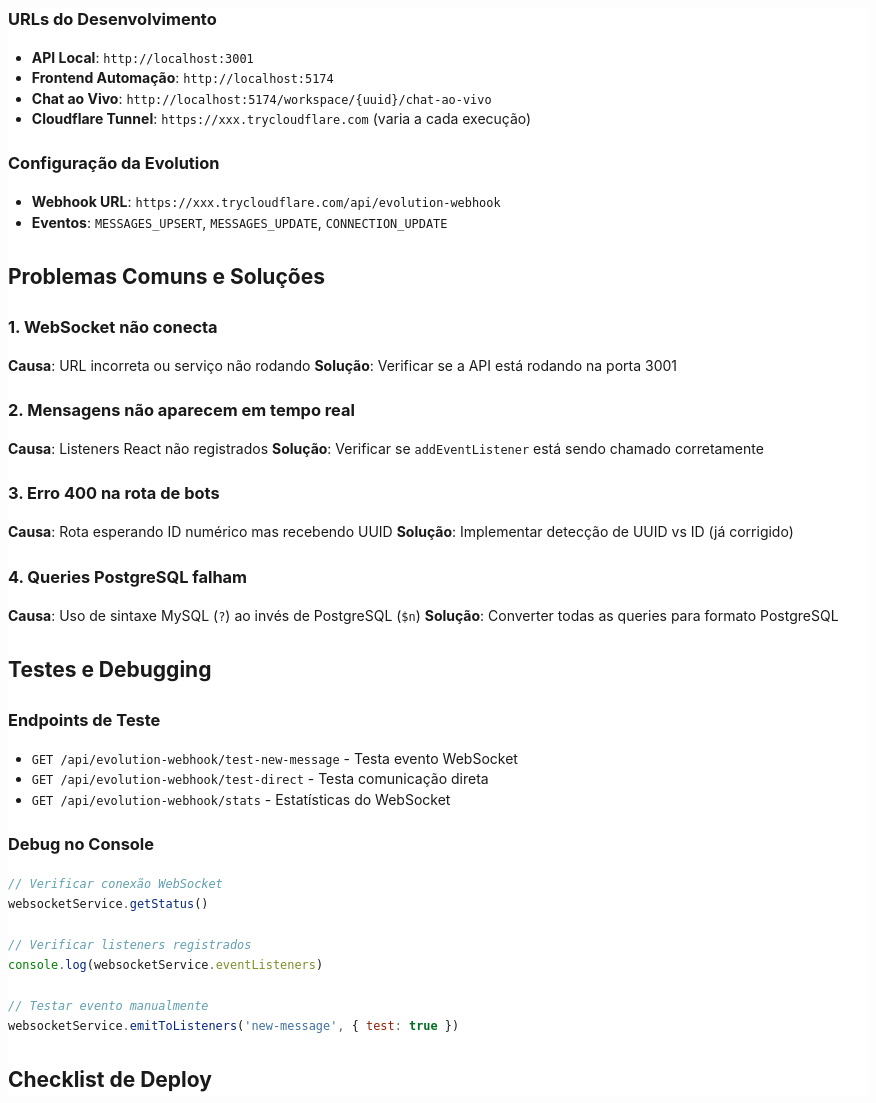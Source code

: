 ### URLs do Desenvolvimento
- **API Local**: `http://localhost:3001`
- **Frontend Automação**: `http://localhost:5174`
- **Chat ao Vivo**: `http://localhost:5174/workspace/{uuid}/chat-ao-vivo`
- **Cloudflare Tunnel**: `https://xxx.trycloudflare.com` (varia a cada execução)

### Configuração da Evolution
- **Webhook URL**: `https://xxx.trycloudflare.com/api/evolution-webhook`
- **Eventos**: `MESSAGES_UPSERT`, `MESSAGES_UPDATE`, `CONNECTION_UPDATE`

## Problemas Comuns e Soluções

### 1. WebSocket não conecta
**Causa**: URL incorreta ou serviço não rodando
**Solução**: Verificar se a API está rodando na porta 3001

### 2. Mensagens não aparecem em tempo real
**Causa**: Listeners React não registrados
**Solução**: Verificar se `addEventListener` está sendo chamado corretamente

### 3. Erro 400 na rota de bots
**Causa**: Rota esperando ID numérico mas recebendo UUID
**Solução**: Implementar detecção de UUID vs ID (já corrigido)

### 4. Queries PostgreSQL falham
**Causa**: Uso de sintaxe MySQL (`?`) ao invés de PostgreSQL (`$n`)
**Solução**: Converter todas as queries para formato PostgreSQL

## Testes e Debugging

### Endpoints de Teste
- `GET /api/evolution-webhook/test-new-message` - Testa evento WebSocket
- `GET /api/evolution-webhook/test-direct` - Testa comunicação direta
- `GET /api/evolution-webhook/stats` - Estatísticas do WebSocket

### Debug no Console
```javascript
// Verificar conexão WebSocket
websocketService.getStatus()

// Verificar listeners registrados
console.log(websocketService.eventListeners)

// Testar evento manualmente
websocketService.emitToListeners('new-message', { test: true })
```

## Checklist de Deploy
